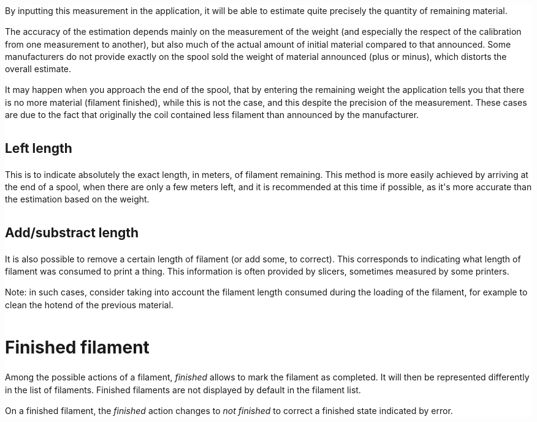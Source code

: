 By inputting this measurement in the application, it will be able to estimate quite precisely the quantity of remaining 
material.

The accuracy of the estimation depends mainly on the measurement of the weight (and especially the respect of the 
calibration from one measurement to another), but also much of the actual amount of initial material compared to that 
announced. Some manufacturers do not provide exactly on the spool sold the weight of material announced (plus or minus), 
which distorts the overall estimate.

It may happen when you approach the end of the spool, that by entering the remaining weight the application tells you 
that there is no more material (filament finished), while this is not the case, and this despite the precision of the 
measurement. These cases are due to the fact that originally the coil contained less filament than announced by the 
manufacturer. 

## Left length

This is to indicate absolutely the exact length, in meters, of filament remaining. This method is more easily achieved 
by arriving at the end of a spool, when there are only a few meters left, and it is recommended at this time if possible, 
as it's more accurate than the estimation based on the weight.

## Add/substract length

It is also possible to remove a certain length of filament (or add some, to correct). This corresponds to indicating what 
length of filament was consumed to print a thing. This information is often provided by slicers, sometimes measured by 
some printers.

Note: in such cases, consider taking into account the filament length consumed during the loading of the filament, for 
example to clean the hotend of the previous material. 

# Finished filament

Among the possible actions of a filament, _finished_ allows to mark the filament as completed. It will then be 
represented differently in the list of filaments. Finished filaments are not displayed by default in the filament list.

On a finished filament, the _finished_ action changes to _not finished_ to correct a finished state indicated by error.
